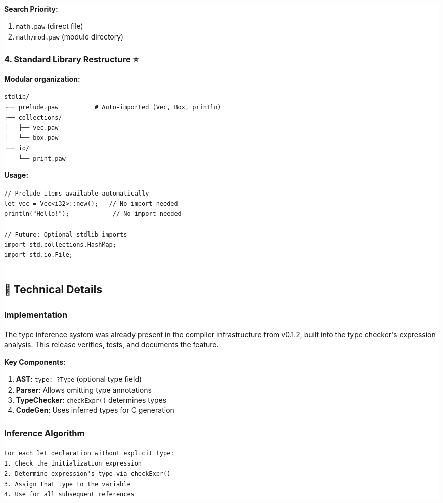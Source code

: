 **Search Priority:**
1. `math.paw` (direct file)
2. `math/mod.paw` (module directory)

### 4. Standard Library Restructure ⭐

**Modular organization:**
```
stdlib/
├── prelude.paw          # Auto-imported (Vec, Box, println)
├── collections/
│   ├── vec.paw
│   └── box.paw
└── io/
    └── print.paw
```

**Usage:**
```paw
// Prelude items available automatically
let vec = Vec<i32>::new();   // No import needed
println("Hello!");            // No import needed

// Future: Optional stdlib imports
import std.collections.HashMap;
import std.io.File;
```

---

## 🔧 Technical Details

### Implementation

The type inference system was already present in the compiler infrastructure from v0.1.2, built into the type checker's expression analysis. This release verifies, tests, and documents the feature.

**Key Components**:

1. **AST**: `type: ?Type` (optional type field)
2. **Parser**: Allows omitting type annotations
3. **TypeChecker**: `checkExpr()` determines types
4. **CodeGen**: Uses inferred types for C generation

### Inference Algorithm

```
For each let declaration without explicit type:
1. Check the initialization expression
2. Determine expression's type via checkExpr()
3. Assign that type to the variable
4. Use for all subsequent references
```
